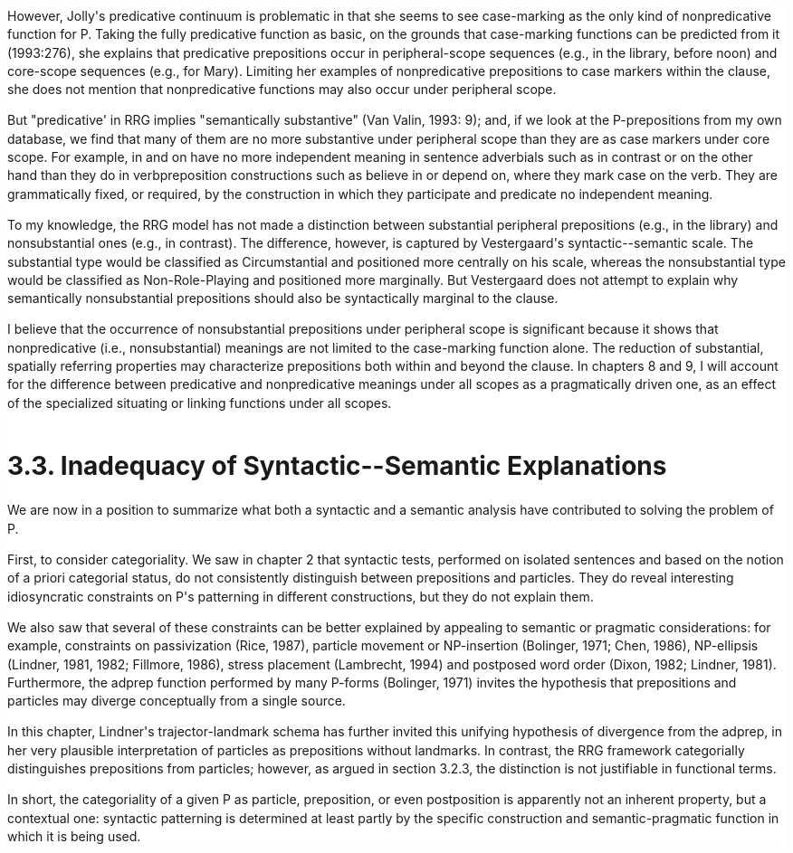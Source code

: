 However, Jolly's predicative continuum is problematic in that she seems to see case-marking as the only kind of nonpredicative function for P. Taking the fully predicative function as basic, on the grounds that case-marking functions can be predicted from it (1993:276), she explains that predicative prepositions occur in peripheral-scope sequences (e.g., in the library, before noon) and core-scope sequences (e.g., for Mary). Limiting her examples of nonpredicative prepositions to case markers within the clause, she does not mention that nonpredicative functions may also occur under peripheral scope.

But "predicative' in RRG implies "semantically substantive" (Van Valin, 1993: 9); and, if we look at the P-prepositions from my own database, we find that many of them are no more substantive under peripheral scope than they are as case markers under core scope. For example, in and on have no more independent meaning in sentence adverbials such as in contrast or on the other hand than they do in verbpreposition constructions such as believe in or depend on, where they mark case on the verb. They are grammatically fixed, or required, by the construction in which they participate and predicate no independent meaning.

To my knowledge, the RRG model has not made a distinction between substantial peripheral prepositions (e.g., in the library) and nonsubstantial ones (e.g., in contrast). The difference, however, is captured by Vestergaard's syntactic--semantic scale. The substantial type would be classified as Circumstantial and positioned more centrally on his scale, whereas the nonsubstantial type would be classified as Non-Role-Playing and positioned more marginally. But Vestergaard does not attempt to explain why semantically nonsubstantial prepositions should also be syntactically marginal to the clause.

I believe that the occurrence of nonsubstantial prepositions under peripheral scope is significant because it shows that nonpredicative (i.e., nonsubstantial) meanings are not limited to the case-marking function alone. The reduction of substantial, spatially referring properties may characterize prepositions both within and beyond the clause. In chapters 8 and 9, I will account for the difference between predicative and nonpredicative meanings under all scopes as a pragmatically driven one, as an effect of the specialized situating or linking functions under all scopes.

# 3.3. Inadequacy of Syntactic--Semantic Explanations

We are now in a position to summarize what both a syntactic and a semantic analysis have contributed to solving the problem of P.

First, to consider categoriality. We saw in chapter 2 that syntactic tests, performed on isolated sentences and based on the notion of a priori categorial status, do not consistently distinguish between prepositions and particles. They do reveal interesting idiosyncratic constraints on P's patterning in different constructions, but they do not explain them.

We also saw that several of these constraints can be better explained by appealing to semantic or pragmatic considerations: for example, constraints on passivization (Rice, 1987), particle movement or NP-insertion (Bolinger, 1971; Chen, 1986), NP-ellipsis (Lindner, 1981, 1982; Fillmore, 1986), stress placement (Lambrecht, 1994) and postposed word order (Dixon, 1982; Lindner, 1981). Furthermore, the adprep function performed by many P-forms (Bolinger, 1971) invites the hypothesis that prepositions and particles may diverge conceptually from a single source.

In this chapter, Lindner's trajector-landmark schema has further invited this unifying hypothesis of divergence from the adprep, in her very plausible interpretation of particles as prepositions without landmarks. In contrast, the RRG framework categorially distinguishes prepositions from particles; however, as argued in section 3.2.3, the distinction is not justifiable in functional terms.

In short, the categoriality of a given P as particle, preposition, or even postposition is apparently not an inherent property, but a contextual one: syntactic patterning is determined at least partly by the specific construction and semantic-pragmatic function in which it is being used.
